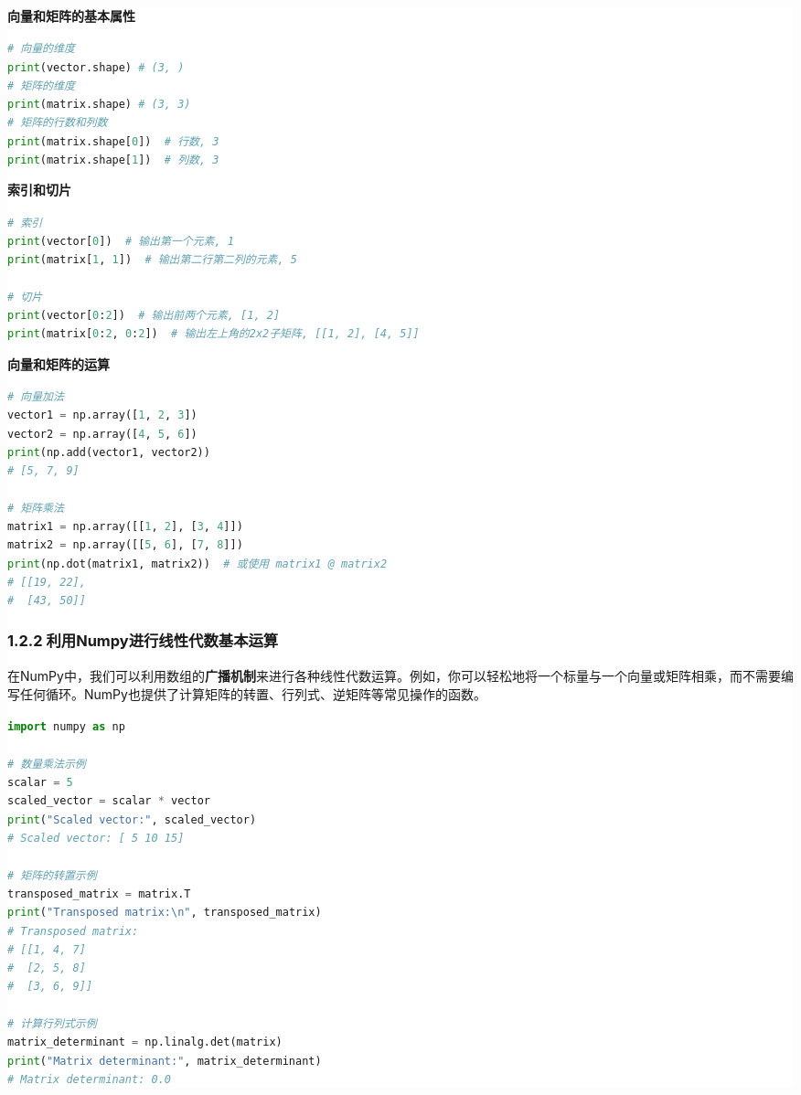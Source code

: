 **向量和矩阵的基本属性**

```python
# 向量的维度
print(vector.shape) # (3, )
# 矩阵的维度
print(matrix.shape) # (3, 3)
# 矩阵的行数和列数
print(matrix.shape[0])  # 行数, 3
print(matrix.shape[1])  # 列数, 3
```

**索引和切片**

```python
# 索引
print(vector[0])  # 输出第一个元素, 1
print(matrix[1, 1])  # 输出第二行第二列的元素, 5

# 切片
print(vector[0:2])  # 输出前两个元素, [1, 2]
print(matrix[0:2, 0:2])  # 输出左上角的2x2子矩阵, [[1, 2], [4, 5]]
```

**向量和矩阵的运算**

```python
# 向量加法
vector1 = np.array([1, 2, 3])
vector2 = np.array([4, 5, 6])
print(np.add(vector1, vector2))
# [5, 7, 9]

# 矩阵乘法
matrix1 = np.array([[1, 2], [3, 4]])
matrix2 = np.array([[5, 6], [7, 8]])
print(np.dot(matrix1, matrix2))  # 或使用 matrix1 @ matrix2
# [[19, 22],
#  [43, 50]]
```

### 1.2.2  利用Numpy进行线性代数基本运算

在NumPy中，我们可以利用数组的**广播机制**来进行各种线性代数运算。例如，你可以轻松地将一个标量与一个向量或矩阵相乘，而不需要编写任何循环。NumPy也提供了计算矩阵的转置、行列式、逆矩阵等常见操作的函数。

```python
import numpy as np

# 数量乘法示例
scalar = 5
scaled_vector = scalar * vector
print("Scaled vector:", scaled_vector)
# Scaled vector: [ 5 10 15]

# 矩阵的转置示例
transposed_matrix = matrix.T
print("Transposed matrix:\n", transposed_matrix)
# Transposed matrix:
# [[1, 4, 7]
#  [2, 5, 8]
#  [3, 6, 9]]

# 计算行列式示例
matrix_determinant = np.linalg.det(matrix)
print("Matrix determinant:", matrix_determinant)
# Matrix determinant: 0.0

```